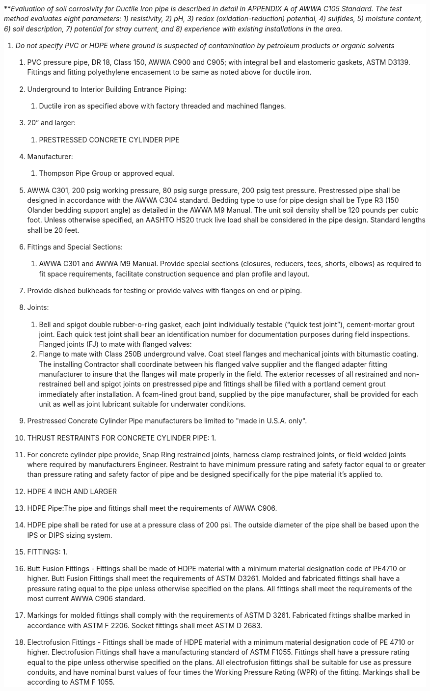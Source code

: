  ***Evaluation of soil corrosivity for Ductile Iron pipe is described in detail in APPENDIX A of AWWA C105 Standard. The test method evaluates eight parameters: 1) resistivity, 2) pH, 3) redox (oxidation-reduction) potential, 4) sulfides, 5) moisture content, 6) soil description, 7) potential for stray current, and 8) experience with existing installations in the area.*
1. *Do not specify PVC or HDPE where ground is suspected of contamination by petroleum products or organic solvents*
   1. PVC pressure pipe, DR 18, Class 150, AWWA C900 and C905; with integral bell and elastomeric gaskets, ASTM D3139. Fittings and fitting polyethylene encasement to be same as noted above for ductile iron.

   1. Underground to Interior Building Entrance Piping:
      1. Ductile iron as specified above with factory threaded and machined flanges. 
   1. 20” and larger:
      1. PRESTRESSED CONCRETE CYLINDER PIPE
   1. Manufacturer:
      1. Thompson Pipe Group or approved equal.
   1. AWWA C301, 200 psig working pressure, 80 psig surge pressure, 200 psig test pressure. Prestressed pipe shall be designed in accordance with the AWWA C304 standard. Bedding type to use for pipe design shall be Type R3 (150 Olander bedding support angle) as detailed in the AWWA M9 Manual. The unit soil density shall be 120 pounds per cubic foot. Unless otherwise specified, an AASHTO HS20 truck live load shall be considered in the pipe design. Standard lengths shall be 20 feet.
   1. Fittings and Special Sections:
      1. AWWA C301 and AWWA M9 Manual. Provide special sections (closures, reducers, tees, shorts, elbows) as required to fit space requirements, facilitate construction sequence and plan profile and layout. 
   1. Provide dished bulkheads for testing or provide valves with flanges on end or piping.
   1. Joints:
      1. Bell and spigot double rubber-o-ring gasket, each joint individually testable (“quick test joint”), cement-mortar grout joint. Each quick test joint shall bear an identification number for documentation purposes during field inspections. Flanged joints (FJ) to mate with flanged valves:
      1. Flange to mate with Class 250B underground valve. Coat steel flanges and mechanical joints with bitumastic coating. The installing Contractor shall coordinate between his flanged valve supplier and the flanged adapter fitting manufacturer to insure that the flanges will mate properly in the field. The exterior recesses of all restrained and non-restrained bell and spigot joints on prestressed pipe and fittings shall be filled with a portland cement grout immediately after installation. A foam-lined grout band, supplied by the pipe manufacturer, shall be provided for each unit as well as joint lubricant suitable for underwater conditions.
   1. Prestressed Concrete Cylinder Pipe manufacturers be limited to "made in U.S.A. only".
   1. THRUST RESTRAINTS FOR CONCRETE CYLINDER PIPE:
      1. 
   1. For concrete cylinder pipe provide, Snap Ring restrained joints, harness clamp restrained joints, or field welded joints where required by manufacturers Engineer. Restraint to have minimum pressure rating and safety factor equal to or greater than pressure rating and safety factor of pipe and be designed specifically for the pipe material it’s applied to.
   1. HDPE 4 INCH AND LARGER
   1. HDPE Pipe:The pipe and fittings shall meet the requirements of AWWA C906. 
   1. HDPE pipe shall be rated for use at a pressure class of 200 psi. The outside diameter of the pipe shall be based upon the IPS or DIPS sizing system. 
   1. FITTINGS:
      1. 
   1. Butt Fusion Fittings - Fittings shall be made of HDPE material with a minimum material designation code of PE4710 or higher. Butt Fusion Fittings shall meet the requirements of ASTM D3261. Molded and fabricated fittings shall have a pressure rating equal to the pipe unless otherwise specified on the plans. All fittings shall meet the requirements of the most current AWWA C906 standard. 
   1. Markings for molded fittings shall comply with the requirements of ASTM D 3261. Fabricated fittings shallbe marked in accordance with ASTM F 2206. Socket fittings shall meet ASTM D 2683. 
   1. Electrofusion Fittings - Fittings shall be made of HDPE material with a minimum material designation code of PE 4710 or higher. Electrofusion Fittings shall have a manufacturing standard of ASTM F1055. Fittings shall have a pressure rating equal to the pipe unless otherwise specified on the plans. All electrofusion fittings shall be suitable for use as pressure conduits, and have nominal burst values of four times the Working Pressure Rating (WPR) of the fitting. Markings shall be according to ASTM F 1055. 